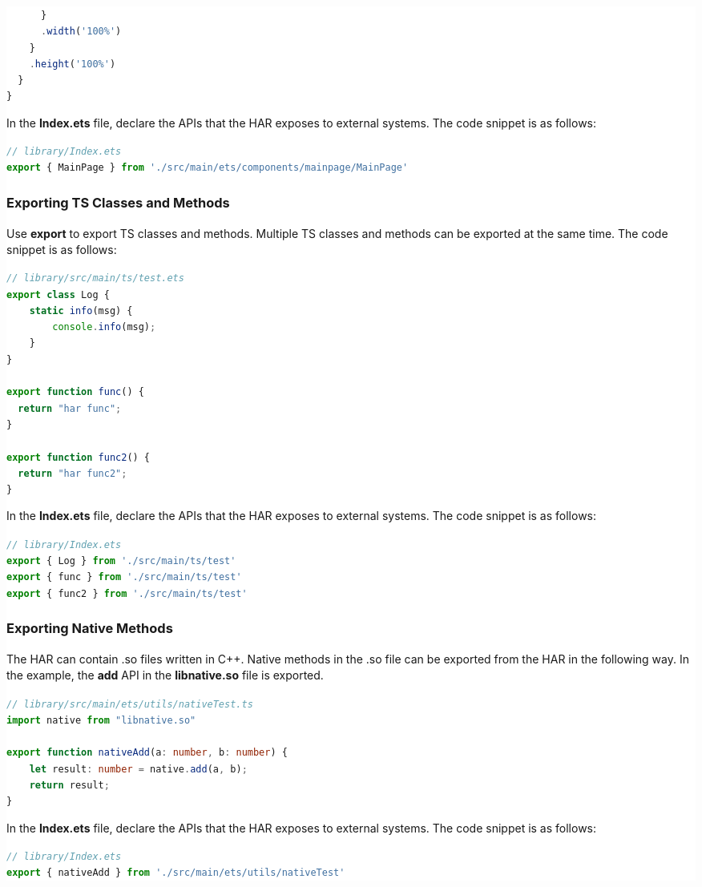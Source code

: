 ```js
      }
      .width('100%')
    }
    .height('100%')
  }
}
```
In the **Index.ets** file, declare the APIs that the HAR exposes to external systems. The code snippet is as follows:
```js
// library/Index.ets
export { MainPage } from './src/main/ets/components/mainpage/MainPage'
```
### Exporting TS Classes and Methods
Use **export** to export TS classes and methods. Multiple TS classes and methods can be exported at the same time. The code snippet is as follows:
```js
// library/src/main/ts/test.ets
export class Log {
    static info(msg) {
        console.info(msg);
    }
}

export function func() {
  return "har func";
}

export function func2() {
  return "har func2";
}
```
In the **Index.ets** file, declare the APIs that the HAR exposes to external systems. The code snippet is as follows:
```js
// library/Index.ets
export { Log } from './src/main/ts/test'
export { func } from './src/main/ts/test'
export { func2 } from './src/main/ts/test'
```

### Exporting Native Methods
The HAR can contain .so files written in C++. Native methods in the .so file can be exported from the HAR in the following way. In the example, the **add** API in the **libnative.so** file is exported.
```ts
// library/src/main/ets/utils/nativeTest.ts
import native from "libnative.so"

export function nativeAdd(a: number, b: number) {
    let result: number = native.add(a, b);
    return result;
}
```
In the **Index.ets** file, declare the APIs that the HAR exposes to external systems. The code snippet is as follows:
```ts
// library/Index.ets
export { nativeAdd } from './src/main/ets/utils/nativeTest'
```
